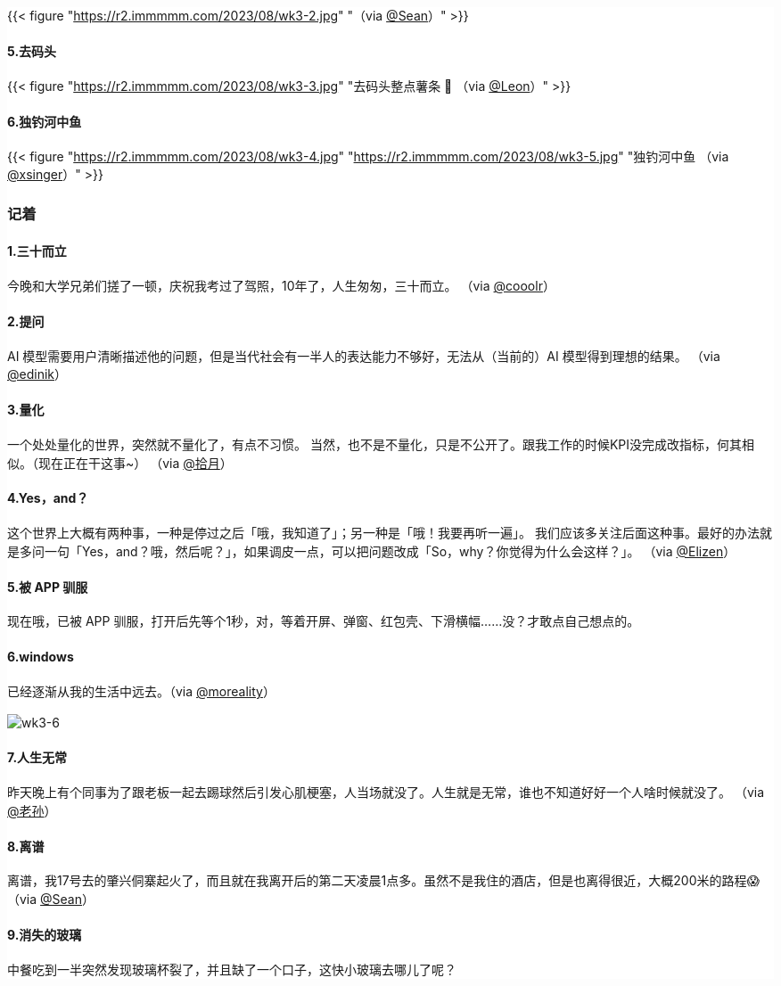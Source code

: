 {{< figure "https://r2.immmmm.com/2023/08/wk3-2.jpg" "（via [@Sean](https://memos.ssean.top/m/153)）" >}}

#### 5.去码头

{{< figure "https://r2.immmmm.com/2023/08/wk3-3.jpg" "去码头整点薯条 🍟 （via [@Leon](https://memo.leonfong.me/m/78)）" >}}

#### 6.独钓河中鱼

{{< figure "https://r2.immmmm.com/2023/08/wk3-4.jpg" "https://r2.immmmm.com/2023/08/wk3-5.jpg" "独钓河中鱼 （via [@xsinger](https://isay.live/m/771)）" >}}

### 记着

#### 1.三十而立

今晚和大学兄弟们搓了一顿，庆祝我考过了驾照，10年了，人生匆匆，三十而立。 （via [@cooolr](https://m.cooolr.cn/m/220)）

#### 2.提问

AI 模型需要用户清晰描述他的问题，但是当代社会有一半人的表达能力不够好，无法从（当前的）AI 模型得到理想的结果。 （via [@edinik](https://memos.edinik.com/m/165)）

#### 3.量化

一个处处量化的世界，突然就不量化了，有点不习惯。 当然，也不是不量化，只是不公开了。跟我工作的时候KPI没完成改指标，何其相似。（现在正在干这事~） （via [@拾月](https://memos.skyue.com/m/1097)）

#### 4.Yes，and？

这个世界上大概有两种事，一种是停过之后「哦，我知道了」；另一种是「哦！我要再听一遍」。 我们应该多关注后面这种事。最好的办法就是多问一句「Yes，and？哦，然后呢？」，如果调皮一点，可以把问题改成「So，why？你觉得为什么会这样？」。 （via [@Elizen](https://bb.elizen.me/m/1194)）

#### 5.被 APP 驯服

现在哦，已被 APP 驯服，打开后先等个1秒，对，等着开屏、弹窗、红包壳、下滑横幅……没？才敢点自己想点的。

#### 6.windows 

已经逐渐从我的生活中远去。（via [@moreality](https://memos.roccoshi.top/m/183)）

![wk3-6](https://r2.immmmm.com/2023/08/wk3-6.jpg)

#### 7.人生无常

昨天晚上有个同事为了跟老板一起去踢球然后引发心肌梗塞，人当场就没了。人生就是无常，谁也不知道好好一个人啥时候就没了。 （via [@老孙](https://memos.ee/m/94)）

#### 8.离谱

离谱，我17号去的肇兴侗寨起火了，而且就在我离开后的第二天凌晨1点多。虽然不是我住的酒店，但是也离得很近，大概200米的路程😱 （via [@Sean](https://memos.ssean.top/m/154)）

#### 9.消失的玻璃

中餐吃到一半突然发现玻璃杯裂了，并且缺了一个口子，这快小玻璃去哪儿了呢？
